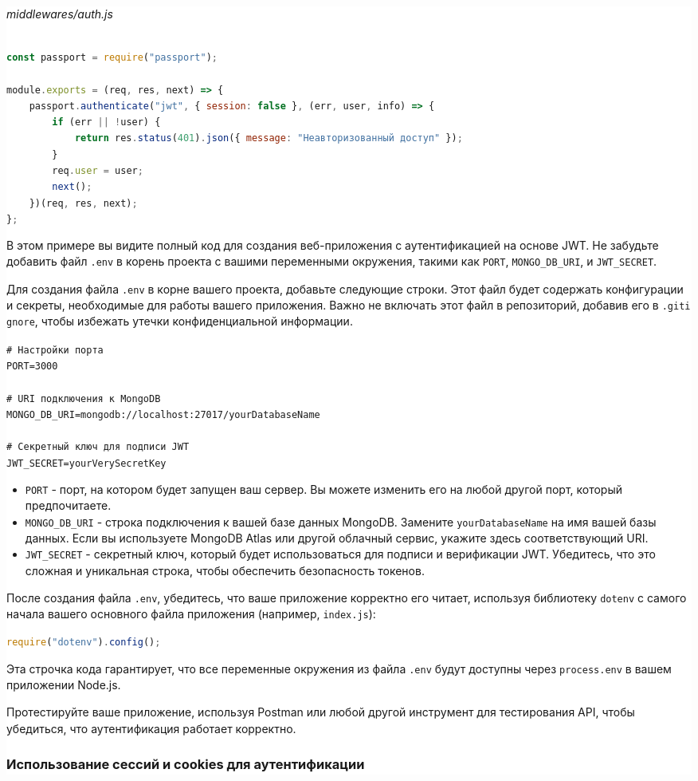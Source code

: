 ###### middlewares/auth.js

```javascript
const passport = require("passport");

module.exports = (req, res, next) => {
    passport.authenticate("jwt", { session: false }, (err, user, info) => {
        if (err || !user) {
            return res.status(401).json({ message: "Неавторизованный доступ" });
        }
        req.user = user;
        next();
    })(req, res, next);
};
```

В этом примере вы видите полный код для создания веб-приложения с аутентификацией на основе JWT. Не забудьте добавить файл `.env` в корень проекта с вашими переменными окружения, такими как `PORT`, `MONGO_DB_URI`, и `JWT_SECRET`.

Для создания файла `.env` в корне вашего проекта, добавьте следующие строки. Этот файл будет содержать конфигурации и секреты, необходимые для работы вашего приложения. Важно не включать этот файл в репозиторий, добавив его в `.gitignore`, чтобы избежать утечки конфиденциальной информации.

```plaintext
# Настройки порта
PORT=3000

# URI подключения к MongoDB
MONGO_DB_URI=mongodb://localhost:27017/yourDatabaseName

# Секретный ключ для подписи JWT
JWT_SECRET=yourVerySecretKey
```

-   `PORT` - порт, на котором будет запущен ваш сервер. Вы можете изменить его на любой другой порт, который предпочитаете.
-   `MONGO_DB_URI` - строка подключения к вашей базе данных MongoDB. Замените `yourDatabaseName` на имя вашей базы данных. Если вы используете MongoDB Atlas или другой облачный сервис, укажите здесь соответствующий URI.
-   `JWT_SECRET` - секретный ключ, который будет использоваться для подписи и верификации JWT. Убедитесь, что это сложная и уникальная строка, чтобы обеспечить безопасность токенов.

После создания файла `.env`, убедитесь, что ваше приложение корректно его читает, используя библиотеку `dotenv` с самого начала вашего основного файла приложения (например, `index.js`):

```javascript
require("dotenv").config();
```

Эта строчка кода гарантирует, что все переменные окружения из файла `.env` будут доступны через `process.env` в вашем приложении Node.js.

Протестируйте ваше приложение, используя Postman или любой другой инструмент для тестирования API, чтобы убедиться, что аутентификация работает корректно.

### Использование сессий и cookies для аутентификации
